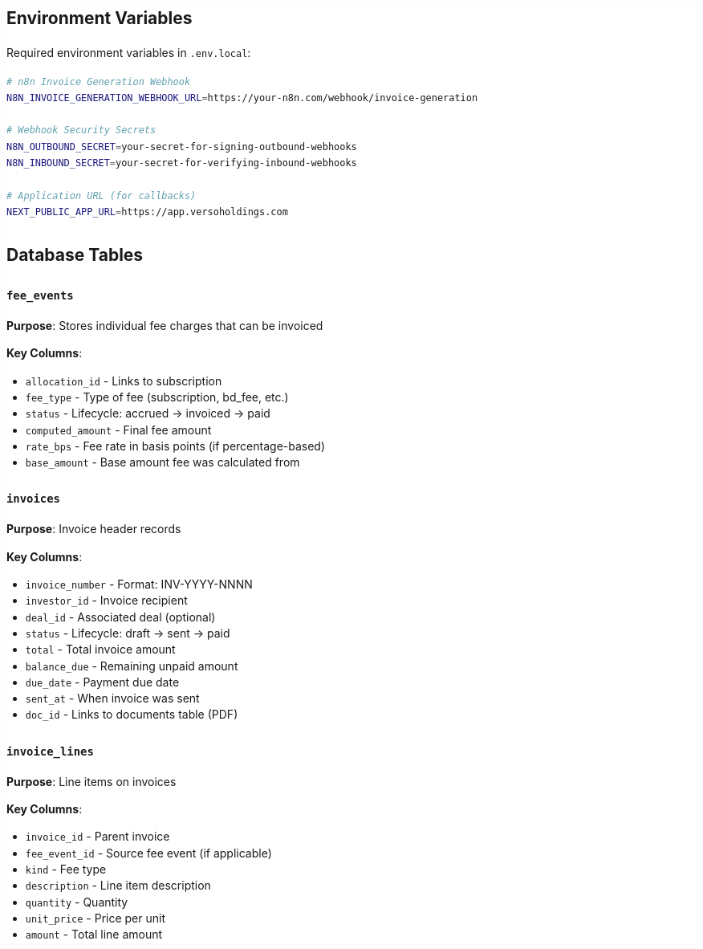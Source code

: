 ## Environment Variables

Required environment variables in `.env.local`:

```bash
# n8n Invoice Generation Webhook
N8N_INVOICE_GENERATION_WEBHOOK_URL=https://your-n8n.com/webhook/invoice-generation

# Webhook Security Secrets
N8N_OUTBOUND_SECRET=your-secret-for-signing-outbound-webhooks
N8N_INBOUND_SECRET=your-secret-for-verifying-inbound-webhooks

# Application URL (for callbacks)
NEXT_PUBLIC_APP_URL=https://app.versoholdings.com
```

## Database Tables

### `fee_events`
**Purpose**: Stores individual fee charges that can be invoiced

**Key Columns**:
- `allocation_id` - Links to subscription
- `fee_type` - Type of fee (subscription, bd_fee, etc.)
- `status` - Lifecycle: accrued → invoiced → paid
- `computed_amount` - Final fee amount
- `rate_bps` - Fee rate in basis points (if percentage-based)
- `base_amount` - Base amount fee was calculated from

### `invoices`
**Purpose**: Invoice header records

**Key Columns**:
- `invoice_number` - Format: INV-YYYY-NNNN
- `investor_id` - Invoice recipient
- `deal_id` - Associated deal (optional)
- `status` - Lifecycle: draft → sent → paid
- `total` - Total invoice amount
- `balance_due` - Remaining unpaid amount
- `due_date` - Payment due date
- `sent_at` - When invoice was sent
- `doc_id` - Links to documents table (PDF)

### `invoice_lines`
**Purpose**: Line items on invoices

**Key Columns**:
- `invoice_id` - Parent invoice
- `fee_event_id` - Source fee event (if applicable)
- `kind` - Fee type
- `description` - Line item description
- `quantity` - Quantity
- `unit_price` - Price per unit
- `amount` - Total line amount
